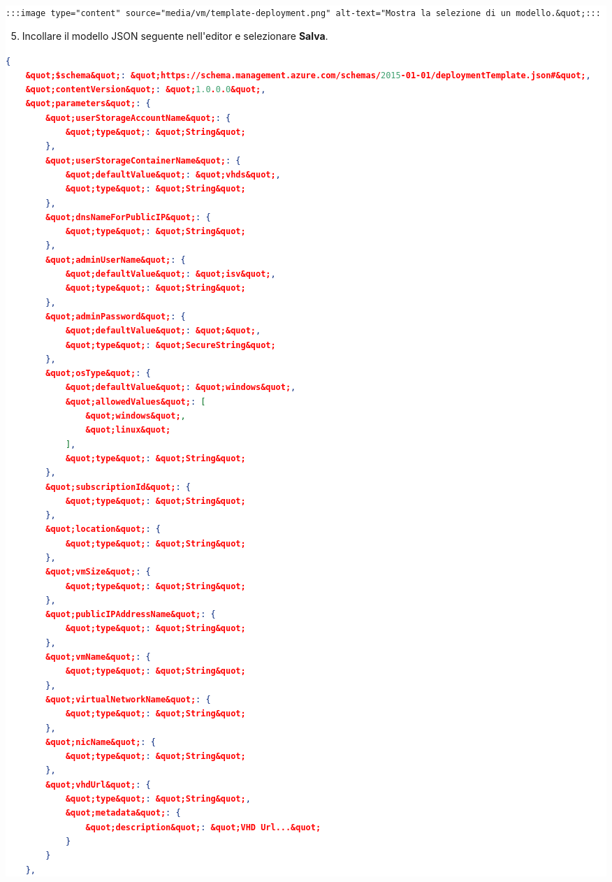     :::image type="content" source="media/vm/template-deployment.png" alt-text="Mostra la selezione di un modello.&quot;:::

5. Incollare il modello JSON seguente nell'editor e selezionare **Salva**.

```JSON
{
    &quot;$schema&quot;: &quot;https://schema.management.azure.com/schemas/2015-01-01/deploymentTemplate.json#&quot;,
    &quot;contentVersion&quot;: &quot;1.0.0.0&quot;,
    &quot;parameters&quot;: {
        &quot;userStorageAccountName&quot;: {
            &quot;type&quot;: &quot;String&quot;
        },
        &quot;userStorageContainerName&quot;: {
            &quot;defaultValue&quot;: &quot;vhds&quot;,
            &quot;type&quot;: &quot;String&quot;
        },
        &quot;dnsNameForPublicIP&quot;: {
            &quot;type&quot;: &quot;String&quot;
        },
        &quot;adminUserName&quot;: {
            &quot;defaultValue&quot;: &quot;isv&quot;,
            &quot;type&quot;: &quot;String&quot;
        },
        &quot;adminPassword&quot;: {
            &quot;defaultValue&quot;: &quot;&quot;,
            &quot;type&quot;: &quot;SecureString&quot;
        },
        &quot;osType&quot;: {
            &quot;defaultValue&quot;: &quot;windows&quot;,
            &quot;allowedValues&quot;: [
                &quot;windows&quot;,
                &quot;linux&quot;
            ],
            &quot;type&quot;: &quot;String&quot;
        },
        &quot;subscriptionId&quot;: {
            &quot;type&quot;: &quot;String&quot;
        },
        &quot;location&quot;: {
            &quot;type&quot;: &quot;String&quot;
        },
        &quot;vmSize&quot;: {
            &quot;type&quot;: &quot;String&quot;
        },
        &quot;publicIPAddressName&quot;: {
            &quot;type&quot;: &quot;String&quot;
        },
        &quot;vmName&quot;: {
            &quot;type&quot;: &quot;String&quot;
        },
        &quot;virtualNetworkName&quot;: {
            &quot;type&quot;: &quot;String&quot;
        },
        &quot;nicName&quot;: {
            &quot;type&quot;: &quot;String&quot;
        },
        &quot;vhdUrl&quot;: {
            &quot;type&quot;: &quot;String&quot;,
            &quot;metadata&quot;: {
                &quot;description&quot;: &quot;VHD Url...&quot;
            }
        }
    },
```